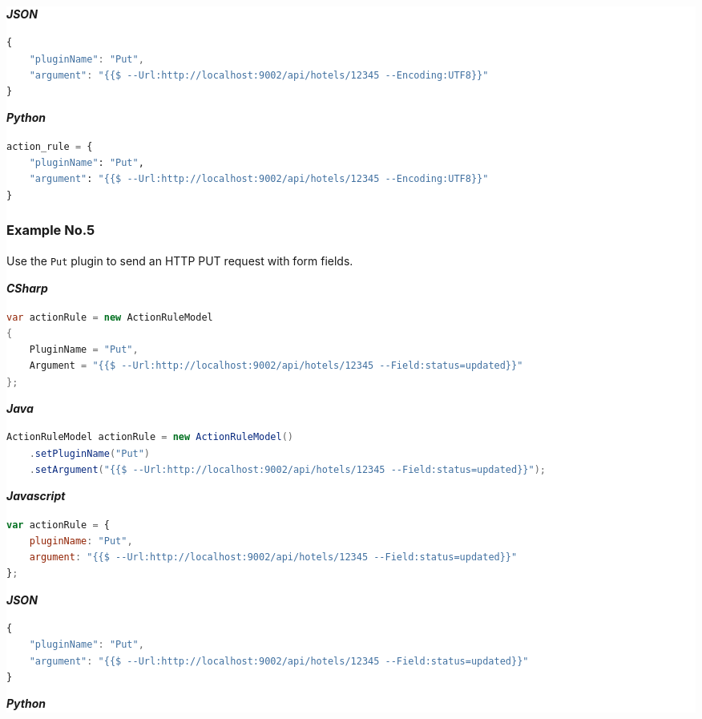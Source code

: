 _**JSON**_

```js
{
    "pluginName": "Put",
    "argument": "{{$ --Url:http://localhost:9002/api/hotels/12345 --Encoding:UTF8}}"
}
```

_**Python**_

```python
action_rule = {
    "pluginName": "Put",
    "argument": "{{$ --Url:http://localhost:9002/api/hotels/12345 --Encoding:UTF8}}"
}
```
### Example No.5

Use the `Put` plugin to send an HTTP PUT request with form fields.

_**CSharp**_

```csharp
var actionRule = new ActionRuleModel
{
    PluginName = "Put",
    Argument = "{{$ --Url:http://localhost:9002/api/hotels/12345 --Field:status=updated}}"
};
```

_**Java**_

```java
ActionRuleModel actionRule = new ActionRuleModel()
    .setPluginName("Put")
    .setArgument("{{$ --Url:http://localhost:9002/api/hotels/12345 --Field:status=updated}}");
```

_**Javascript**_

```js
var actionRule = {
    pluginName: "Put",
    argument: "{{$ --Url:http://localhost:9002/api/hotels/12345 --Field:status=updated}}"
};
```

_**JSON**_

```js
{
    "pluginName": "Put",
    "argument": "{{$ --Url:http://localhost:9002/api/hotels/12345 --Field:status=updated}}"
}
```

_**Python**_
